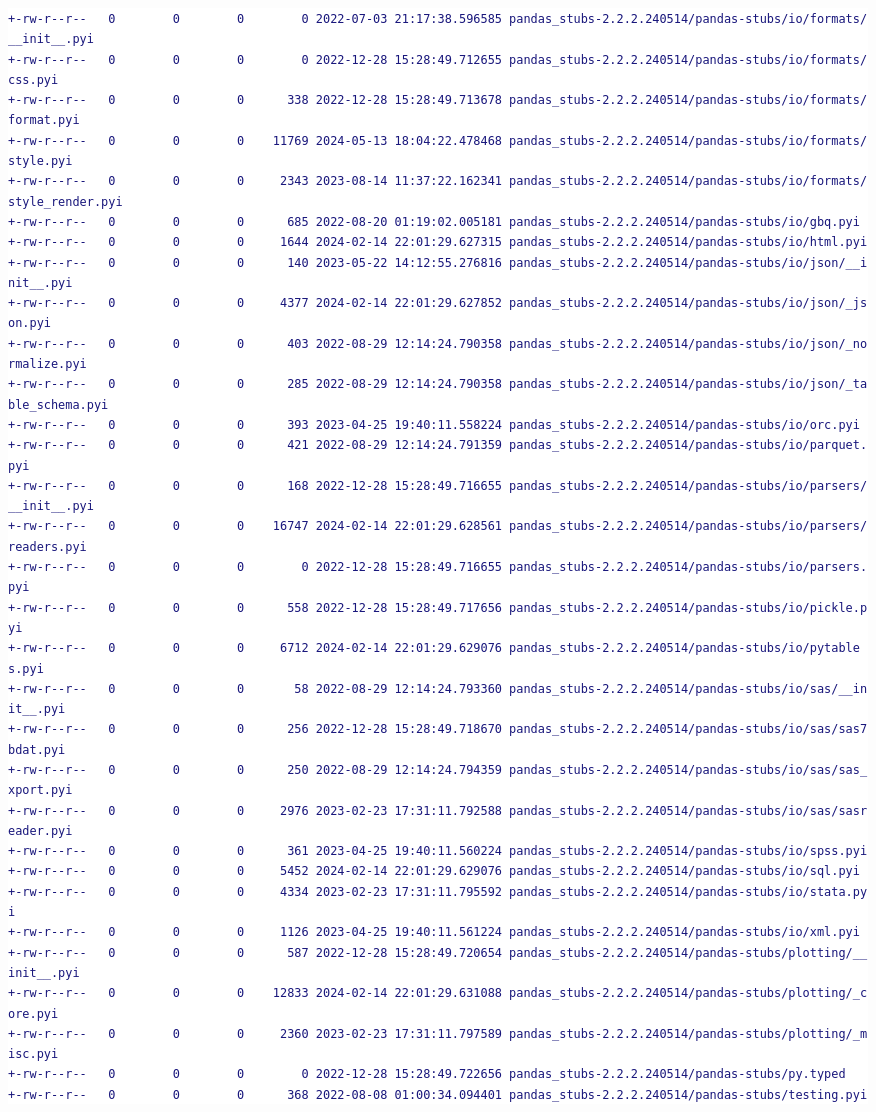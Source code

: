 ```diff
+-rw-r--r--   0        0        0        0 2022-07-03 21:17:38.596585 pandas_stubs-2.2.2.240514/pandas-stubs/io/formats/__init__.pyi
+-rw-r--r--   0        0        0        0 2022-12-28 15:28:49.712655 pandas_stubs-2.2.2.240514/pandas-stubs/io/formats/css.pyi
+-rw-r--r--   0        0        0      338 2022-12-28 15:28:49.713678 pandas_stubs-2.2.2.240514/pandas-stubs/io/formats/format.pyi
+-rw-r--r--   0        0        0    11769 2024-05-13 18:04:22.478468 pandas_stubs-2.2.2.240514/pandas-stubs/io/formats/style.pyi
+-rw-r--r--   0        0        0     2343 2023-08-14 11:37:22.162341 pandas_stubs-2.2.2.240514/pandas-stubs/io/formats/style_render.pyi
+-rw-r--r--   0        0        0      685 2022-08-20 01:19:02.005181 pandas_stubs-2.2.2.240514/pandas-stubs/io/gbq.pyi
+-rw-r--r--   0        0        0     1644 2024-02-14 22:01:29.627315 pandas_stubs-2.2.2.240514/pandas-stubs/io/html.pyi
+-rw-r--r--   0        0        0      140 2023-05-22 14:12:55.276816 pandas_stubs-2.2.2.240514/pandas-stubs/io/json/__init__.pyi
+-rw-r--r--   0        0        0     4377 2024-02-14 22:01:29.627852 pandas_stubs-2.2.2.240514/pandas-stubs/io/json/_json.pyi
+-rw-r--r--   0        0        0      403 2022-08-29 12:14:24.790358 pandas_stubs-2.2.2.240514/pandas-stubs/io/json/_normalize.pyi
+-rw-r--r--   0        0        0      285 2022-08-29 12:14:24.790358 pandas_stubs-2.2.2.240514/pandas-stubs/io/json/_table_schema.pyi
+-rw-r--r--   0        0        0      393 2023-04-25 19:40:11.558224 pandas_stubs-2.2.2.240514/pandas-stubs/io/orc.pyi
+-rw-r--r--   0        0        0      421 2022-08-29 12:14:24.791359 pandas_stubs-2.2.2.240514/pandas-stubs/io/parquet.pyi
+-rw-r--r--   0        0        0      168 2022-12-28 15:28:49.716655 pandas_stubs-2.2.2.240514/pandas-stubs/io/parsers/__init__.pyi
+-rw-r--r--   0        0        0    16747 2024-02-14 22:01:29.628561 pandas_stubs-2.2.2.240514/pandas-stubs/io/parsers/readers.pyi
+-rw-r--r--   0        0        0        0 2022-12-28 15:28:49.716655 pandas_stubs-2.2.2.240514/pandas-stubs/io/parsers.pyi
+-rw-r--r--   0        0        0      558 2022-12-28 15:28:49.717656 pandas_stubs-2.2.2.240514/pandas-stubs/io/pickle.pyi
+-rw-r--r--   0        0        0     6712 2024-02-14 22:01:29.629076 pandas_stubs-2.2.2.240514/pandas-stubs/io/pytables.pyi
+-rw-r--r--   0        0        0       58 2022-08-29 12:14:24.793360 pandas_stubs-2.2.2.240514/pandas-stubs/io/sas/__init__.pyi
+-rw-r--r--   0        0        0      256 2022-12-28 15:28:49.718670 pandas_stubs-2.2.2.240514/pandas-stubs/io/sas/sas7bdat.pyi
+-rw-r--r--   0        0        0      250 2022-08-29 12:14:24.794359 pandas_stubs-2.2.2.240514/pandas-stubs/io/sas/sas_xport.pyi
+-rw-r--r--   0        0        0     2976 2023-02-23 17:31:11.792588 pandas_stubs-2.2.2.240514/pandas-stubs/io/sas/sasreader.pyi
+-rw-r--r--   0        0        0      361 2023-04-25 19:40:11.560224 pandas_stubs-2.2.2.240514/pandas-stubs/io/spss.pyi
+-rw-r--r--   0        0        0     5452 2024-02-14 22:01:29.629076 pandas_stubs-2.2.2.240514/pandas-stubs/io/sql.pyi
+-rw-r--r--   0        0        0     4334 2023-02-23 17:31:11.795592 pandas_stubs-2.2.2.240514/pandas-stubs/io/stata.pyi
+-rw-r--r--   0        0        0     1126 2023-04-25 19:40:11.561224 pandas_stubs-2.2.2.240514/pandas-stubs/io/xml.pyi
+-rw-r--r--   0        0        0      587 2022-12-28 15:28:49.720654 pandas_stubs-2.2.2.240514/pandas-stubs/plotting/__init__.pyi
+-rw-r--r--   0        0        0    12833 2024-02-14 22:01:29.631088 pandas_stubs-2.2.2.240514/pandas-stubs/plotting/_core.pyi
+-rw-r--r--   0        0        0     2360 2023-02-23 17:31:11.797589 pandas_stubs-2.2.2.240514/pandas-stubs/plotting/_misc.pyi
+-rw-r--r--   0        0        0        0 2022-12-28 15:28:49.722656 pandas_stubs-2.2.2.240514/pandas-stubs/py.typed
+-rw-r--r--   0        0        0      368 2022-08-08 01:00:34.094401 pandas_stubs-2.2.2.240514/pandas-stubs/testing.pyi
```